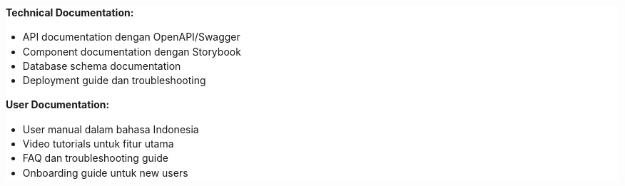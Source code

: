 **Technical Documentation:**
- API documentation dengan OpenAPI/Swagger
- Component documentation dengan Storybook
- Database schema documentation
- Deployment guide dan troubleshooting

**User Documentation:**
- User manual dalam bahasa Indonesia
- Video tutorials untuk fitur utama
- FAQ dan troubleshooting guide
- Onboarding guide untuk new users